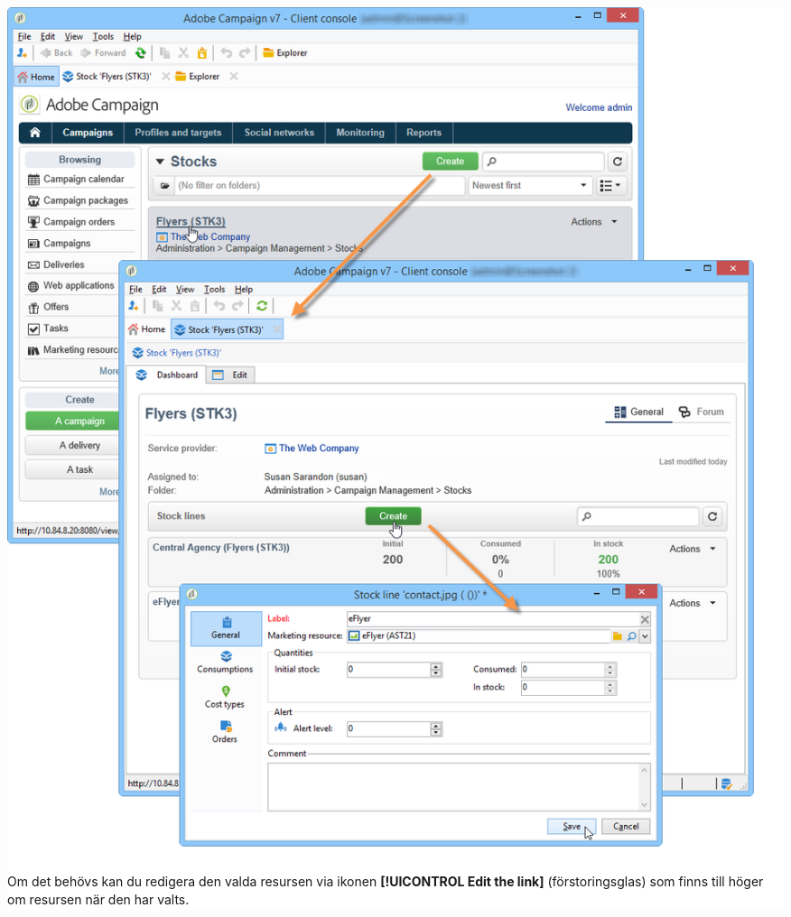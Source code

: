 ![](assets/s_ncs_user_task_in_a_stock.png)

Om det behövs kan du redigera den valda resursen via ikonen **[!UICONTROL Edit the link]** (förstoringsglas) som finns till höger om resursen när den har valts.
